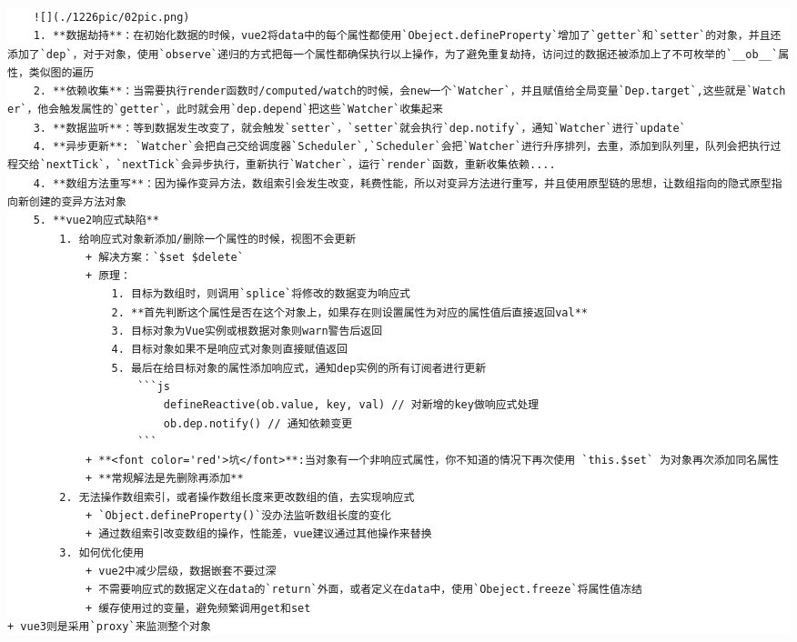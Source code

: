         ![](./1226pic/02pic.png)      
        1. **数据劫持**：在初始化数据的时候，vue2将data中的每个属性都使用`Obeject.defineProperty`增加了`getter`和`setter`的对象，并且还添加了`dep`，对于对象，使用`observe`递归的方式把每一个属性都确保执行以上操作，为了避免重复劫持，访问过的数据还被添加上了不可枚举的`__ob__`属性，类似图的遍历        
        2. **依赖收集**：当需要执行render函数时/computed/watch的时候，会new一个`Watcher`，并且赋值给全局变量`Dep.target`,这些就是`Watcher`，他会触发属性的`getter`，此时就会用`dep.depend`把这些`Watcher`收集起来   
        3. **数据监听**：等到数据发生改变了，就会触发`setter`，`setter`就会执行`dep.notify`，通知`Watcher`进行`update`      
        4. **异步更新**: `Watcher`会把自己交给调度器`Scheduler`,`Scheduler`会把`Watcher`进行升序排列，去重，添加到队列里，队列会把执行过程交给`nextTick`，`nextTick`会异步执行，重新执行`Watcher`，运行`render`函数，重新收集依赖....
        4. **数组方法重写**：因为操作变异方法，数组索引会发生改变，耗费性能，所以对变异方法进行重写，并且使用原型链的思想，让数组指向的隐式原型指向新创建的变异方法对象    
        5. **vue2响应式缺陷**       
            1. 给响应式对象新添加/删除一个属性的时候，视图不会更新     
                + 解决方案：`$set $delete`
                + 原理：    
                    1. 目标为数组时，则调用`splice`将修改的数据变为响应式   
                    2. **首先判断这个属性是否在这个对象上，如果存在则设置属性为对应的属性值后直接返回val**    
                    3. 目标对象为Vue实例或根数据对象则warn警告后返回    
                    4. 目标对象如果不是响应式对象则直接赋值返回   
                    5. 最后在给目标对象的属性添加响应式，通知dep实例的所有订阅者进行更新    
                        ```js     
                            defineReactive(ob.value, key, val) // 对新增的key做响应式处理
                            ob.dep.notify() // 通知依赖变更  
                        ```   
                + **<font color='red'>坑</font>**:当对象有一个非响应式属性，你不知道的情况下再次使用 `this.$set` 为对象再次添加同名属性   
                + **常规解法是先删除再添加**    
            2. 无法操作数组索引，或者操作数组长度来更改数组的值，去实现响应式   
                + `Object.defineProperty()`没办法监听数组长度的变化   
                + 通过数组索引改变数组的操作，性能差，vue建议通过其他操作来替换     
            3. 如何优化使用   
                + vue2中减少层级，数据嵌套不要过深    
                + 不需要响应式的数据定义在data的`return`外面，或者定义在data中，使用`Obeject.freeze`将属性值冻结   
                + 缓存使用过的变量，避免频繁调用get和set     
    + vue3则是采用`proxy`来监测整个对象     
